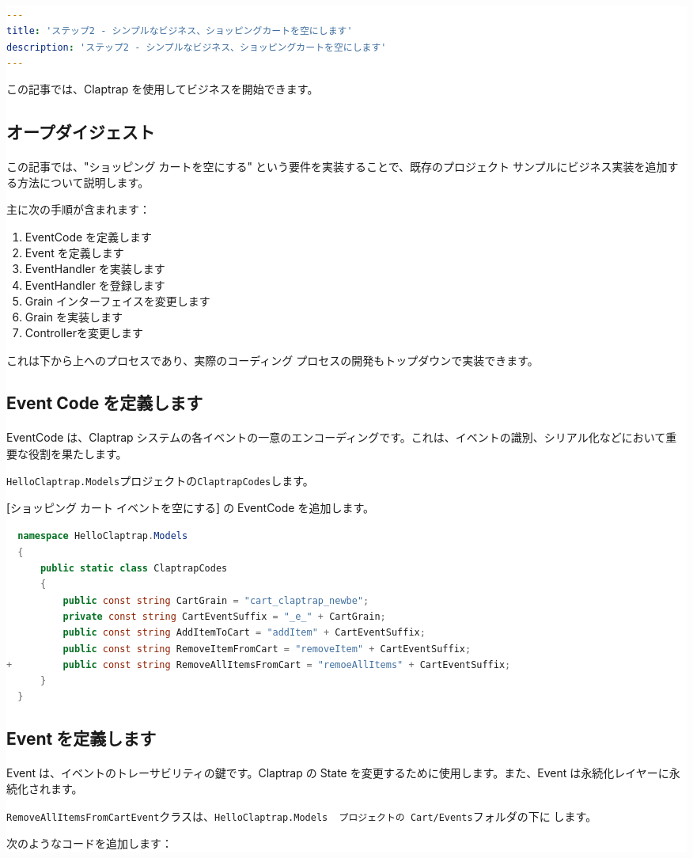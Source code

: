 ```yaml
---
title: 'ステップ2 - シンプルなビジネス、ショッピングカートを空にします'
description: 'ステップ2 - シンプルなビジネス、ショッピングカートを空にします'
---
```


この記事では、Claptrap を使用してビジネスを開始できます。



## オープダイジェスト

この記事では、"ショッピング カートを空にする" という要件を実装することで、既存のプロジェクト サンプルにビジネス実装を追加する方法について説明します。

主に次の手順が含まれます：

1. EventCode を定義します
2. Event を定義します
3. EventHandler を実装します
4. EventHandler を登録します
5. Grain インターフェイスを変更します
6. Grain を実装します
7. Controllerを変更します

これは下から上へのプロセスであり、実際のコーディング プロセスの開発もトップダウンで実装できます。

## Event Code を定義します

EventCode は、Claptrap システムの各イベントの一意のエンコーディングです。これは、イベントの識別、シリアル化などにおいて重要な役割を果たします。

`HelloClaptrap.Models`プロジェクトの`ClaptrapCodes`します。

[ショッピング カート イベントを空にする] の EventCode を追加します。

```cs
  namespace HelloClaptrap.Models
  {
      public static class ClaptrapCodes
      {
          public const string CartGrain = "cart_claptrap_newbe";
          private const string CartEventSuffix = "_e_" + CartGrain;
          public const string AddItemToCart = "addItem" + CartEventSuffix;
          public const string RemoveItemFromCart = "removeItem" + CartEventSuffix;
+         public const string RemoveAllItemsFromCart = "remoeAllItems" + CartEventSuffix;
      }
  }
```

## Event を定義します

Event は、イベントのトレーサビリティの鍵です。Claptrap の State を変更するために使用します。また、Event は永続化レイヤーに永続化されます。

`RemoveAllItemsFromCartEvent`クラスは、`HelloClaptrap.Models  プロジェクトの Cart/Events`フォルダの下に します。

次のようなコードを追加します：
